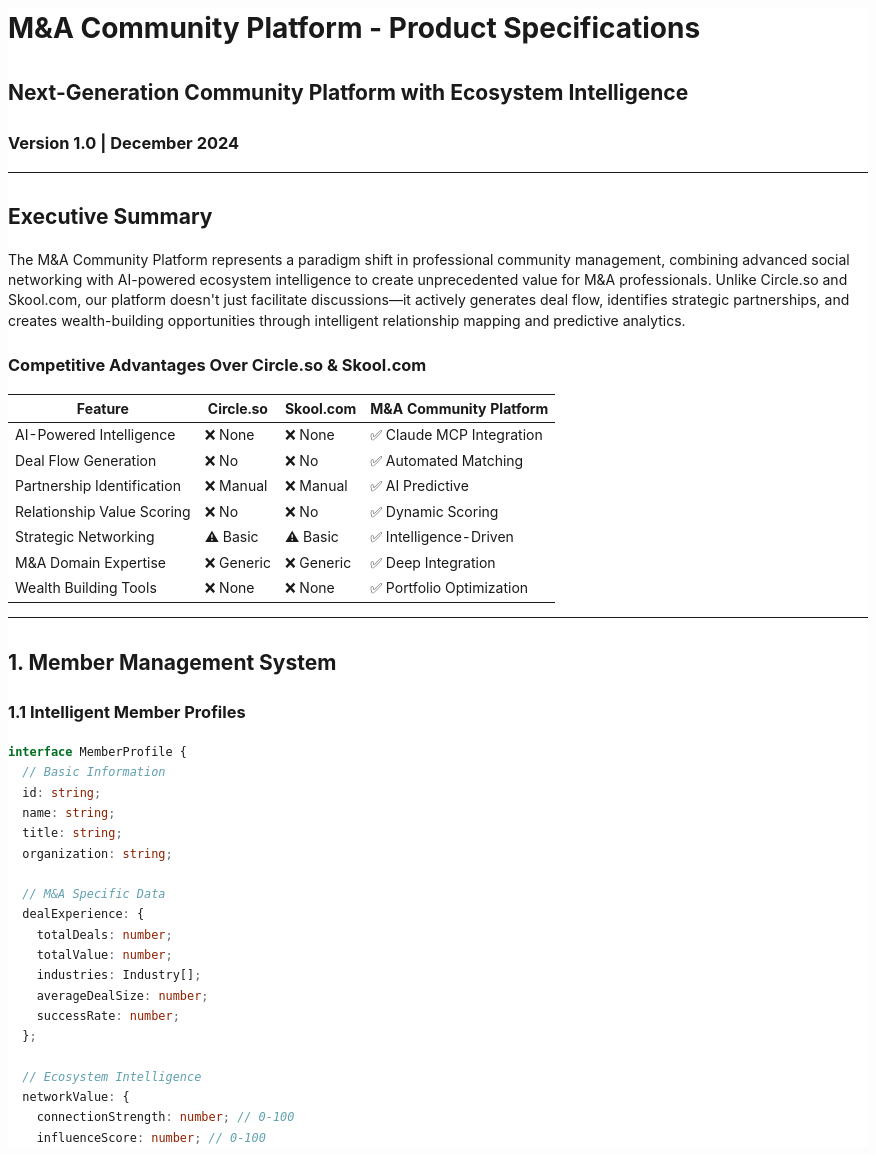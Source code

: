 # M&A Community Platform - Product Specifications

## Next-Generation Community Platform with Ecosystem Intelligence

### Version 1.0 | December 2024

---

## Executive Summary

The M&A Community Platform represents a paradigm shift in professional community management, combining advanced social networking with AI-powered ecosystem intelligence to create unprecedented value for M&A professionals. Unlike Circle.so and Skool.com, our platform doesn't just facilitate discussions—it actively generates deal flow, identifies strategic partnerships, and creates wealth-building opportunities through intelligent relationship mapping and predictive analytics.

### Competitive Advantages Over Circle.so & Skool.com

| Feature                    | Circle.so  | Skool.com  | M&A Community Platform    |
| -------------------------- | ---------- | ---------- | ------------------------- |
| AI-Powered Intelligence    | ❌ None    | ❌ None    | ✅ Claude MCP Integration |
| Deal Flow Generation       | ❌ No      | ❌ No      | ✅ Automated Matching     |
| Partnership Identification | ❌ Manual  | ❌ Manual  | ✅ AI Predictive          |
| Relationship Value Scoring | ❌ No      | ❌ No      | ✅ Dynamic Scoring        |
| Strategic Networking       | ⚠️ Basic   | ⚠️ Basic   | ✅ Intelligence-Driven    |
| M&A Domain Expertise       | ❌ Generic | ❌ Generic | ✅ Deep Integration       |
| Wealth Building Tools      | ❌ None    | ❌ None    | ✅ Portfolio Optimization |

---

## 1. Member Management System

### 1.1 Intelligent Member Profiles

```typescript
interface MemberProfile {
  // Basic Information
  id: string;
  name: string;
  title: string;
  organization: string;

  // M&A Specific Data
  dealExperience: {
    totalDeals: number;
    totalValue: number;
    industries: Industry[];
    averageDealSize: number;
    successRate: number;
  };

  // Ecosystem Intelligence
  networkValue: {
    connectionStrength: number; // 0-100
    influenceScore: number; // 0-100
```